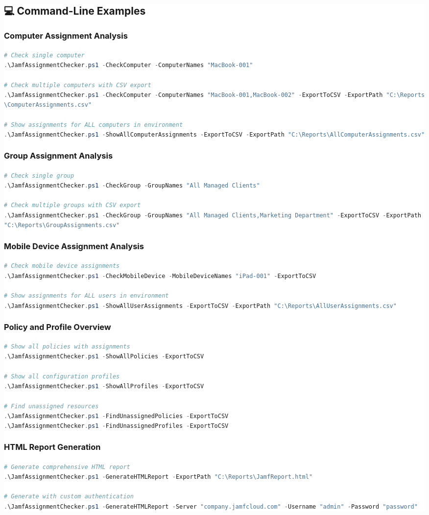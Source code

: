 ## 💻 Command-Line Examples

### Computer Assignment Analysis
```powershell
# Check single computer
.\JamfAssignmentChecker.ps1 -CheckComputer -ComputerNames "MacBook-001"

# Check multiple computers with CSV export
.\JamfAssignmentChecker.ps1 -CheckComputer -ComputerNames "MacBook-001,MacBook-002" -ExportToCSV -ExportPath "C:\Reports\ComputerAssignments.csv"

# Show assignments for ALL computers in environment
.\JamfAssignmentChecker.ps1 -ShowAllComputerAssignments -ExportToCSV -ExportPath "C:\Reports\AllComputerAssignments.csv"
```

### Group Assignment Analysis
```powershell
# Check single group
.\JamfAssignmentChecker.ps1 -CheckGroup -GroupNames "All Managed Clients"

# Check multiple groups with CSV export
.\JamfAssignmentChecker.ps1 -CheckGroup -GroupNames "All Managed Clients,Marketing Department" -ExportToCSV -ExportPath "C:\Reports\GroupAssignments.csv"
```

### Mobile Device Assignment Analysis
```powershell
# Check mobile device assignments
.\JamfAssignmentChecker.ps1 -CheckMobileDevice -MobileDeviceNames "iPad-001" -ExportToCSV

# Show assignments for ALL users in environment
.\JamfAssignmentChecker.ps1 -ShowAllUserAssignments -ExportToCSV -ExportPath "C:\Reports\AllUserAssignments.csv"
```

### Policy and Profile Overview
```powershell
# Show all policies with assignments
.\JamfAssignmentChecker.ps1 -ShowAllPolicies -ExportToCSV

# Show all configuration profiles
.\JamfAssignmentChecker.ps1 -ShowAllProfiles -ExportToCSV

# Find unassigned resources
.\JamfAssignmentChecker.ps1 -FindUnassignedPolicies -ExportToCSV
.\JamfAssignmentChecker.ps1 -FindUnassignedProfiles -ExportToCSV
```

### HTML Report Generation
```powershell
# Generate comprehensive HTML report
.\JamfAssignmentChecker.ps1 -GenerateHTMLReport -ExportPath "C:\Reports\JamfReport.html"

# Generate with custom authentication
.\JamfAssignmentChecker.ps1 -GenerateHTMLReport -Server "company.jamfcloud.com" -Username "admin" -Password "password"
```
